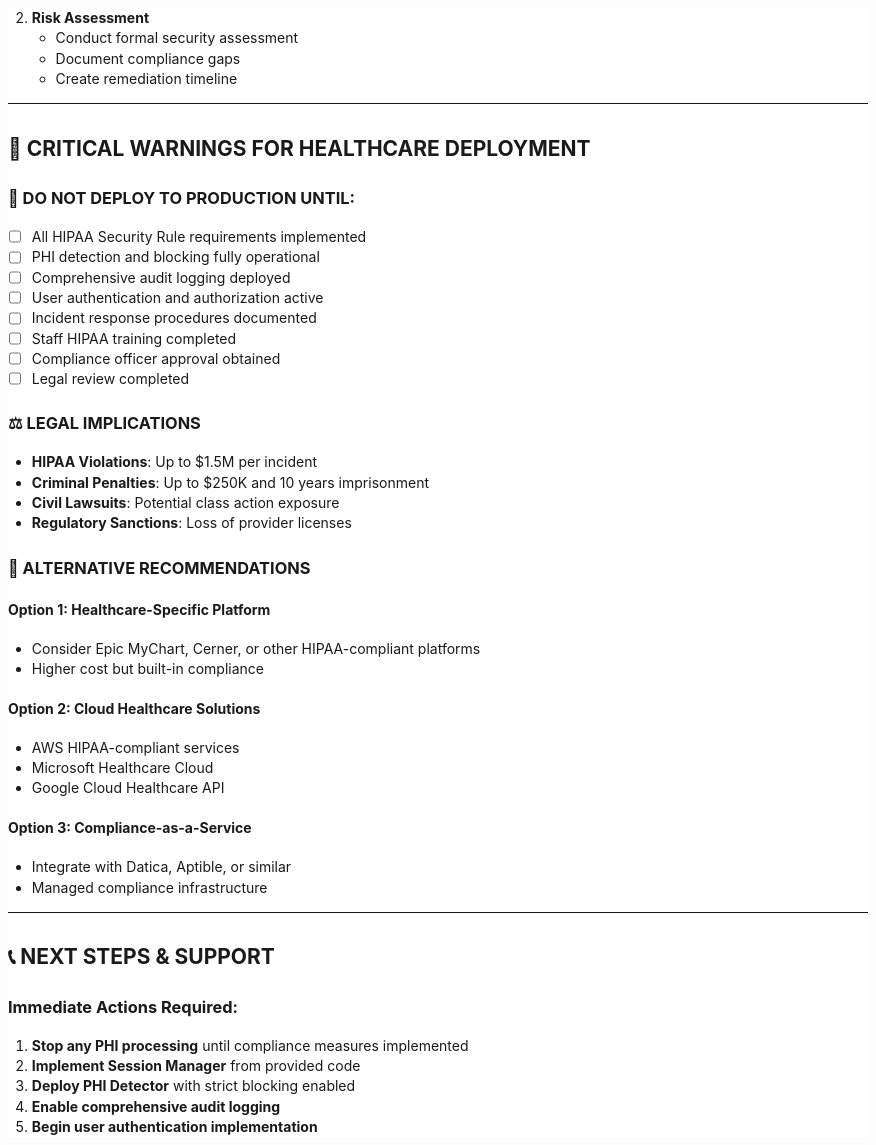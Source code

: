 2. **Risk Assessment**
   - Conduct formal security assessment
   - Document compliance gaps
   - Create remediation timeline

---

## 🚨 **CRITICAL WARNINGS FOR HEALTHCARE DEPLOYMENT**

### **🛑 DO NOT DEPLOY TO PRODUCTION UNTIL:**
- [ ] All HIPAA Security Rule requirements implemented
- [ ] PHI detection and blocking fully operational
- [ ] Comprehensive audit logging deployed
- [ ] User authentication and authorization active
- [ ] Incident response procedures documented
- [ ] Staff HIPAA training completed
- [ ] Compliance officer approval obtained
- [ ] Legal review completed

### **⚖️ LEGAL IMPLICATIONS**
- **HIPAA Violations**: Up to $1.5M per incident
- **Criminal Penalties**: Up to $250K and 10 years imprisonment
- **Civil Lawsuits**: Potential class action exposure
- **Regulatory Sanctions**: Loss of provider licenses

### **📱 ALTERNATIVE RECOMMENDATIONS**

#### **Option 1: Healthcare-Specific Platform**
- Consider Epic MyChart, Cerner, or other HIPAA-compliant platforms
- Higher cost but built-in compliance

#### **Option 2: Cloud Healthcare Solutions**  
- AWS HIPAA-compliant services
- Microsoft Healthcare Cloud
- Google Cloud Healthcare API

#### **Option 3: Compliance-as-a-Service**
- Integrate with Datica, Aptible, or similar
- Managed compliance infrastructure

---

## 📞 **NEXT STEPS & SUPPORT**

### **Immediate Actions Required:**
1. **Stop any PHI processing** until compliance measures implemented
2. **Implement Session Manager** from provided code
3. **Deploy PHI Detector** with strict blocking enabled
4. **Enable comprehensive audit logging**
5. **Begin user authentication implementation**

